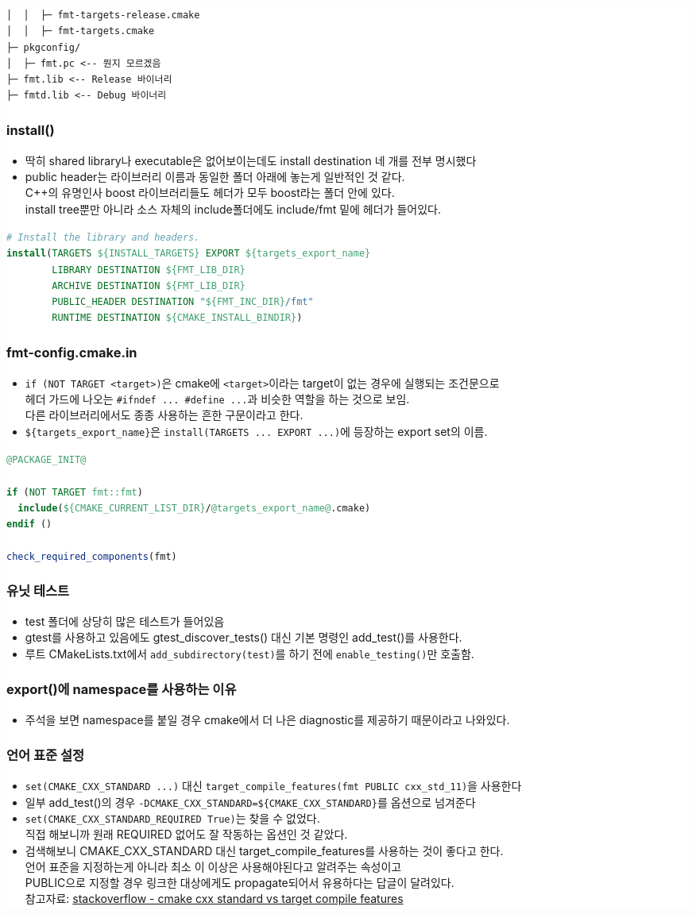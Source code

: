 ```
│  │  ├─ fmt-targets-release.cmake
│  │  ├─ fmt-targets.cmake
├─ pkgconfig/
│  ├─ fmt.pc <-- 뭔지 모르겠음
├─ fmt.lib <-- Release 바이너리
├─ fmtd.lib <-- Debug 바이너리
```
### install()
- 딱히 shared library나 executable은 없어보이는데도 install destination 네 개를 전부 명시했다
- public header는 라이브러리 이름과 동일한 폴더 아래에 놓는게 일반적인 것 같다.  
C++의 유명인사 boost 라이브러리들도 헤더가 모두 boost라는 폴더 안에 있다.  
install tree뿐만 아니라 소스 자체의 include폴더에도 include/fmt 밑에 헤더가 들어있다.
```cmake
# Install the library and headers.
install(TARGETS ${INSTALL_TARGETS} EXPORT ${targets_export_name}
        LIBRARY DESTINATION ${FMT_LIB_DIR}
        ARCHIVE DESTINATION ${FMT_LIB_DIR}
        PUBLIC_HEADER DESTINATION "${FMT_INC_DIR}/fmt"
        RUNTIME DESTINATION ${CMAKE_INSTALL_BINDIR})
```
### fmt-config.cmake.in
- ```if (NOT TARGET <target>)```은 cmake에 ```<target>```이라는 target이 없는 경우에 실행되는 조건문으로  
헤더 가드에 나오는 ```#ifndef ... #define ...```과 비슷한 역할을 하는 것으로 보임.  
다른 라이브러리에서도 종종 사용하는 흔한 구문이라고 한다.
- ```${targets_export_name}```은 ```install(TARGETS ... EXPORT ...)```에 등장하는 export set의 이름.
```cmake
@PACKAGE_INIT@

if (NOT TARGET fmt::fmt)
  include(${CMAKE_CURRENT_LIST_DIR}/@targets_export_name@.cmake)
endif ()

check_required_components(fmt)

```
### 유닛 테스트
- test 폴더에 상당히 많은 테스트가 들어있음
- gtest를 사용하고 있음에도 gtest_discover_tests() 대신 기본 명령인 add_test()를 사용한다.
- 루트 CMakeLists.txt에서 ```add_subdirectory(test)```를 하기 전에 ```enable_testing()```만 호출함.  
### export()에 namespace를 사용하는 이유
- 주석을 보면 namespace를 붙일 경우 cmake에서 더 나은 diagnostic를 제공하기 때문이라고 나와있다.
### 언어 표준 설정
- ```set(CMAKE_CXX_STANDARD ...)``` 대신 ```target_compile_features(fmt PUBLIC cxx_std_11)```을 사용한다
- 일부 add_test()의 경우 ```-DCMAKE_CXX_STANDARD=${CMAKE_CXX_STANDARD}```를 옵션으로 넘겨준다
- ```set(CMAKE_CXX_STANDARD_REQUIRED True)```는 찾을 수 없었다.  
직접 해보니까 원래 REQUIRED 없어도 잘 작동하는 옵션인 것 같았다.
- 검색해보니 CMAKE_CXX_STANDARD 대신 target_compile_features를 사용하는 것이 좋다고 한다.  
언어 표준을 지정하는게 아니라 최소 이 이상은 사용해야된다고 알려주는 속성이고  
PUBLIC으로 지정할 경우 링크한 대상에게도 propagate되어서 유용하다는 답글이 달려있다.  
참고자료: [stackoverflow - cmake cxx standard vs target compile features](https://stackoverflow.com/questions/70667513/cmake-cxx-standard-vs-target-compile-features)
